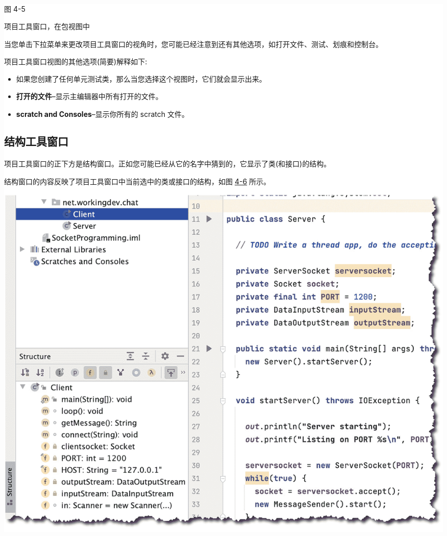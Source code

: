 图 4-5

项目工具窗口，在包视图中

当您单击下拉菜单来更改项目工具窗口的视角时，您可能已经注意到还有其他选项，如打开文件、测试、划痕和控制台。

项目工具窗口视图的其他选项(简要)解释如下:

*   如果您创建了任何单元测试类，那么当您选择这个视图时，它们就会显示出来。

*   **打开的文件**–显示主编辑器中所有打开的文件。

*   **scratch and Consoles**–显示你所有的 scratch 文件。

## 结构工具窗口

项目工具窗口的正下方是结构窗口。正如您可能已经从它的名字中猜到的，它显示了类(和接口)的结构。

结构窗口的内容反映了项目工具窗口中当前选中的类或接口的结构，如图 [4-6](#Fig6) 所示。

![img/498711_1_En_4_Fig6_HTML.png](img/498711_1_En_4_Fig6_HTML.png)
